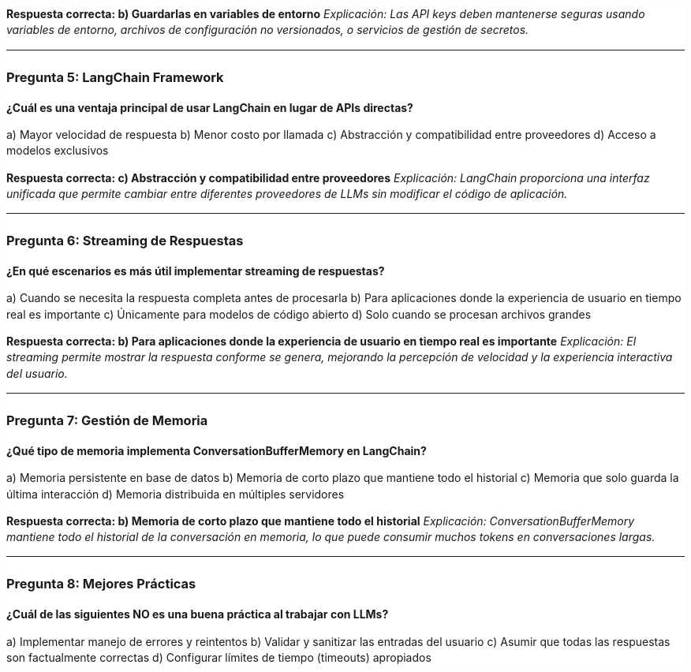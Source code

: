 **Respuesta correcta: b) Guardarlas en variables de entorno**
*Explicación: Las API keys deben mantenerse seguras usando variables de entorno, archivos de configuración no versionados, o servicios de gestión de secretos.*

---

### Pregunta 5: LangChain Framework
**¿Cuál es una ventaja principal de usar LangChain en lugar de APIs directas?**

a) Mayor velocidad de respuesta
b) Menor costo por llamada
c) Abstracción y compatibilidad entre proveedores
d) Acceso a modelos exclusivos

**Respuesta correcta: c) Abstracción y compatibilidad entre proveedores**
*Explicación: LangChain proporciona una interfaz unificada que permite cambiar entre diferentes proveedores de LLMs sin modificar el código de aplicación.*

---

### Pregunta 6: Streaming de Respuestas
**¿En qué escenarios es más útil implementar streaming de respuestas?**

a) Cuando se necesita la respuesta completa antes de procesarla
b) Para aplicaciones donde la experiencia de usuario en tiempo real es importante
c) Únicamente para modelos de código abierto
d) Solo cuando se procesan archivos grandes

**Respuesta correcta: b) Para aplicaciones donde la experiencia de usuario en tiempo real es importante**
*Explicación: El streaming permite mostrar la respuesta conforme se genera, mejorando la percepción de velocidad y la experiencia interactiva del usuario.*

---

### Pregunta 7: Gestión de Memoria
**¿Qué tipo de memoria implementa ConversationBufferMemory en LangChain?**

a) Memoria persistente en base de datos
b) Memoria de corto plazo que mantiene todo el historial
c) Memoria que solo guarda la última interacción
d) Memoria distribuida en múltiples servidores

**Respuesta correcta: b) Memoria de corto plazo que mantiene todo el historial**
*Explicación: ConversationBufferMemory mantiene todo el historial de la conversación en memoria, lo que puede consumir muchos tokens en conversaciones largas.*

---

### Pregunta 8: Mejores Prácticas
**¿Cuál de las siguientes NO es una buena práctica al trabajar con LLMs?**

a) Implementar manejo de errores y reintentos
b) Validar y sanitizar las entradas del usuario
c) Asumir que todas las respuestas son factualmente correctas
d) Configurar límites de tiempo (timeouts) apropiados
